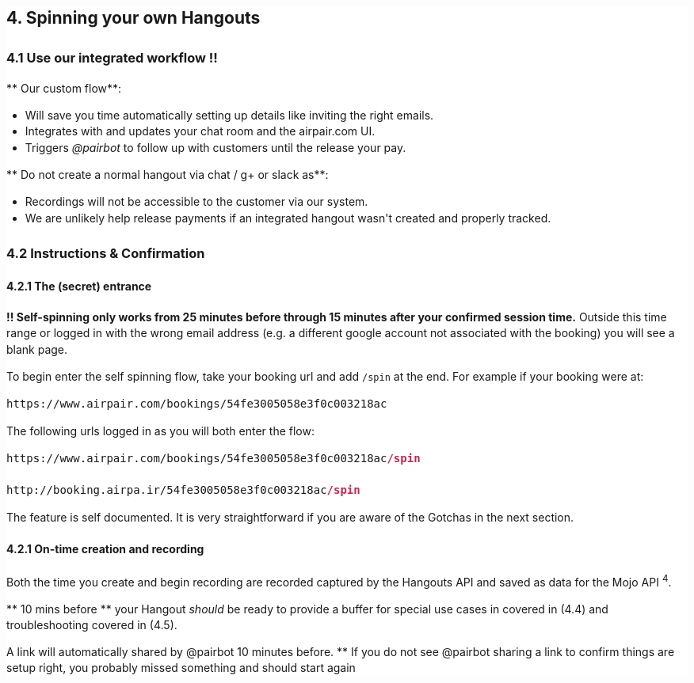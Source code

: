 

## 4. Spinning your own Hangouts

### 4.1 Use our integrated workflow !!

** Our custom flow**:
- Will save you time automatically setting up details like inviting the 
right emails.
- Integrates with and updates your chat room and the airpair.com UI.
- Triggers *@pairbot* to follow up with customers until the release your pay.

** Do not create a normal hangout via chat / g+ or slack as**:
- Recordings will not be accessible to the customer via our system.
- We are unlikely help release payments if an integrated hangout wasn't created and properly tracked.

### 4.2 Instructions & Confirmation

#### 4.2.1 The (secret) entrance

**!! Self-spinning only works from 25 minutes before through 15 minutes after
your confirmed session time.** Outside this time range or logged in with the 
wrong email address (e.g. a different google account not associated with the 
booking) you will see a blank page.

To begin enter the self spinning flow, take your booking url and add `/spin` at
the end. For example if your booking were at:

<pre>
https://www.airpair.com/bookings/54fe3005058e3f0c003218ac
</pre>

The following urls logged in as you will both enter the flow:
<pre>
https://www.airpair.com/bookings/54fe3005058e3f0c003218ac<b style="color:#c7254e">/spin</b>

http://booking.airpa.ir/54fe3005058e3f0c003218ac<b style="color:#c7254e">/spin</b>
</pre>

The feature is self documented. It is very straightforward if you are
aware of the Gotchas in the next section.

#### 4.2.1 On-time creation and recording

Both the time you create and begin recording are recorded captured by the 
Hangouts API and saved as data for the Mojo API <sup>4</sup>.

** 10 mins before ** your Hangout *should* be ready to provide a buffer 
for special use cases in covered in (4.4) and troubleshooting covered in (4.5). 

A link will automatically shared by @pairbot 10 minutes before. ** If you do not
see @pairbot sharing a link to confirm things are setup right, you probably
missed something and should start again

